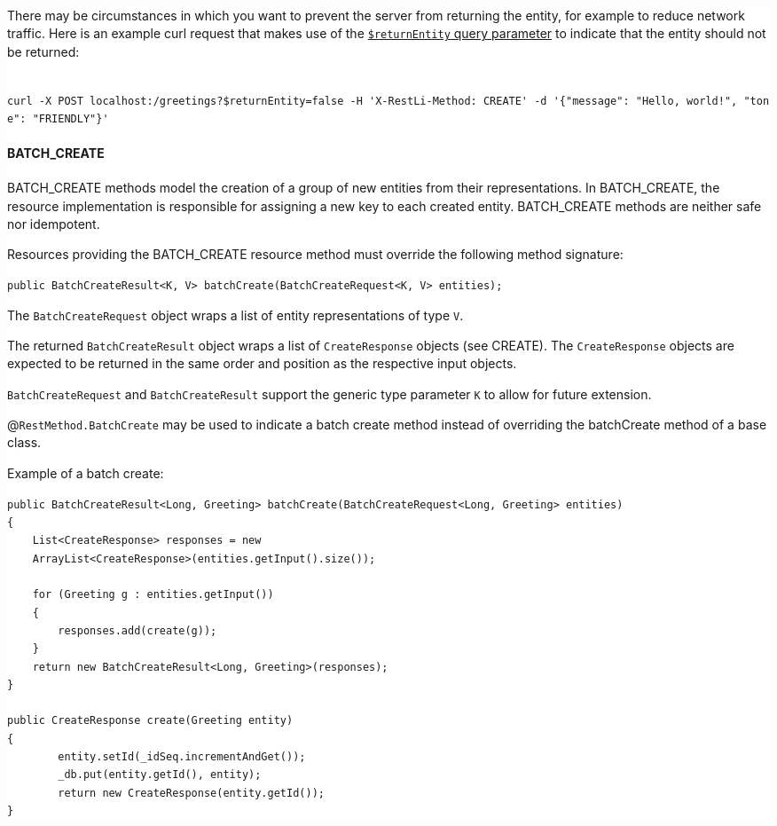 There may be circumstances in which you want to prevent the server from returning the entity, for example to reduce network traffic.
Here is an example curl request that makes use of the [`$returnEntity` query parameter](/rest.li/spec/return_entity#client-specified-behavior) to indicate that the entity should not be returned:

<code>
curl -X POST localhost:/greetings?$returnEntity=false -H 'X-RestLi-Method: CREATE' -d '{"message": "Hello, world!", "tone": "FRIENDLY"}'
</code>

<a id="BATCH_CREATE"></a>

#### BATCH_CREATE

BATCH_CREATE methods model the creation of a group of new entities from
their representations. In BATCH_CREATE, the resource implementation is
responsible for assigning a new key to each created entity.
BATCH_CREATE methods are neither safe nor idempotent.

Resources providing the BATCH_CREATE resource method must override the
following method signature:
```
public BatchCreateResult<K, V> batchCreate(BatchCreateRequest<K, V> entities);
```

The `BatchCreateRequest` object wraps a list of entity representations
of type `V`.

The returned `BatchCreateResult` object wraps a list of `CreateResponse`
objects (see CREATE). The `CreateResponse` objects are expected to be
returned in the same order and position as the respective input objects.

`BatchCreateRequest` and `BatchCreateResult` support the generic type
parameter `K` to allow for future extension.

@`RestMethod.BatchCreate` may be used to indicate a batch create method
instead of overriding the batchCreate method of a base class.

Example of a batch create:

```
public BatchCreateResult<Long, Greeting> batchCreate(BatchCreateRequest<Long, Greeting> entities)
{
    List<CreateResponse> responses = new
    ArrayList<CreateResponse>(entities.getInput().size());

    for (Greeting g : entities.getInput())
    {
        responses.add(create(g));
    }
    return new BatchCreateResult<Long, Greeting>(responses);
}

public CreateResponse create(Greeting entity)
{
        entity.setId(_idSeq.incrementAndGet());
        _db.put(entity.getId(), entity);
        return new CreateResponse(entity.getId());
}
```
